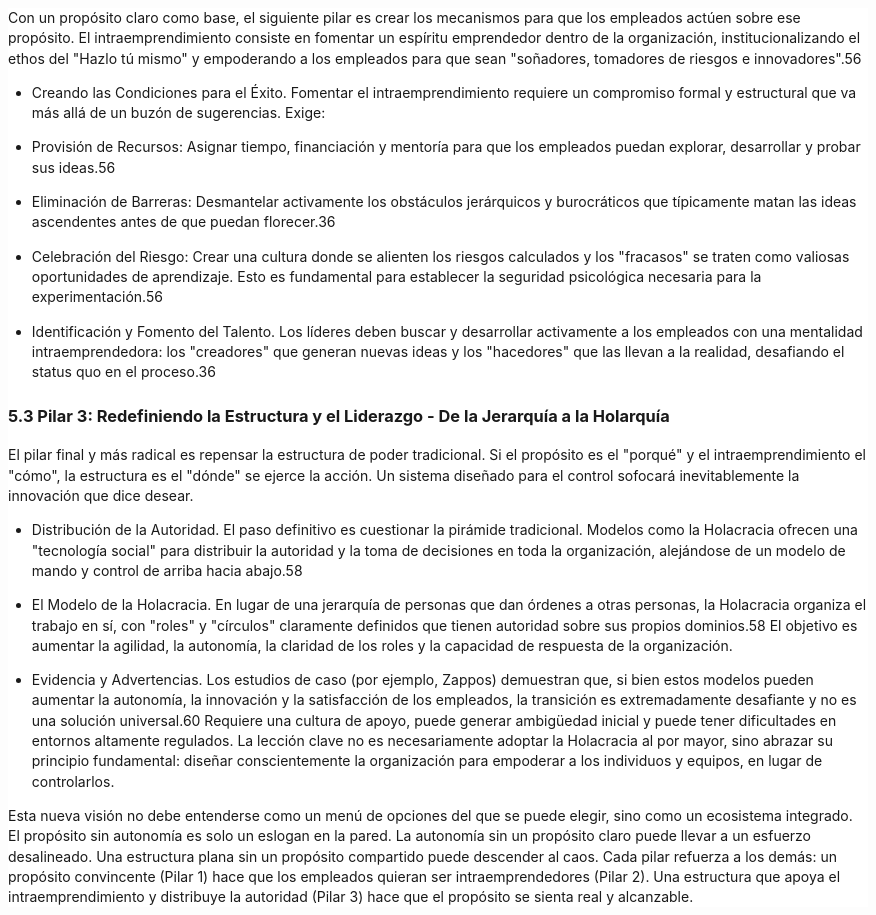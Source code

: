   

Con un propósito claro como base, el siguiente pilar es crear los mecanismos para que los empleados actúen sobre ese propósito. El intraemprendimiento consiste en fomentar un espíritu emprendedor dentro de la organización, institucionalizando el ethos del "Hazlo tú mismo" y empoderando a los empleados para que sean "soñadores, tomadores de riesgos e innovadores".56

- Creando las Condiciones para el Éxito. Fomentar el intraemprendimiento requiere un compromiso formal y estructural que va más allá de un buzón de sugerencias. Exige:
    

- Provisión de Recursos: Asignar tiempo, financiación y mentoría para que los empleados puedan explorar, desarrollar y probar sus ideas.56
    
- Eliminación de Barreras: Desmantelar activamente los obstáculos jerárquicos y burocráticos que típicamente matan las ideas ascendentes antes de que puedan florecer.36
    
- Celebración del Riesgo: Crear una cultura donde se alienten los riesgos calculados y los "fracasos" se traten como valiosas oportunidades de aprendizaje. Esto es fundamental para establecer la seguridad psicológica necesaria para la experimentación.56
    

- Identificación y Fomento del Talento. Los líderes deben buscar y desarrollar activamente a los empleados con una mentalidad intraemprendedora: los "creadores" que generan nuevas ideas y los "hacedores" que las llevan a la realidad, desafiando el status quo en el proceso.36
    

  

### 5.3 Pilar 3: Redefiniendo la Estructura y el Liderazgo - De la Jerarquía a la Holarquía

  

El pilar final y más radical es repensar la estructura de poder tradicional. Si el propósito es el "porqué" y el intraemprendimiento el "cómo", la estructura es el "dónde" se ejerce la acción. Un sistema diseñado para el control sofocará inevitablemente la innovación que dice desear.

- Distribución de la Autoridad. El paso definitivo es cuestionar la pirámide tradicional. Modelos como la Holacracia ofrecen una "tecnología social" para distribuir la autoridad y la toma de decisiones en toda la organización, alejándose de un modelo de mando y control de arriba hacia abajo.58
    
- El Modelo de la Holacracia. En lugar de una jerarquía de personas que dan órdenes a otras personas, la Holacracia organiza el trabajo en sí, con "roles" y "círculos" claramente definidos que tienen autoridad sobre sus propios dominios.58 El objetivo es aumentar la agilidad, la autonomía, la claridad de los roles y la capacidad de respuesta de la organización.
    
- Evidencia y Advertencias. Los estudios de caso (por ejemplo, Zappos) demuestran que, si bien estos modelos pueden aumentar la autonomía, la innovación y la satisfacción de los empleados, la transición es extremadamente desafiante y no es una solución universal.60 Requiere una cultura de apoyo, puede generar ambigüedad inicial y puede tener dificultades en entornos altamente regulados. La lección clave no es necesariamente adoptar la Holacracia al por mayor, sino abrazar su principio fundamental: diseñar conscientemente la organización para empoderar a los individuos y equipos, en lugar de controlarlos.
    

Esta nueva visión no debe entenderse como un menú de opciones del que se puede elegir, sino como un ecosistema integrado. El propósito sin autonomía es solo un eslogan en la pared. La autonomía sin un propósito claro puede llevar a un esfuerzo desalineado. Una estructura plana sin un propósito compartido puede descender al caos. Cada pilar refuerza a los demás: un propósito convincente (Pilar 1) hace que los empleados quieran ser intraemprendedores (Pilar 2). Una estructura que apoya el intraemprendimiento y distribuye la autoridad (Pilar 3) hace que el propósito se sienta real y alcanzable.
